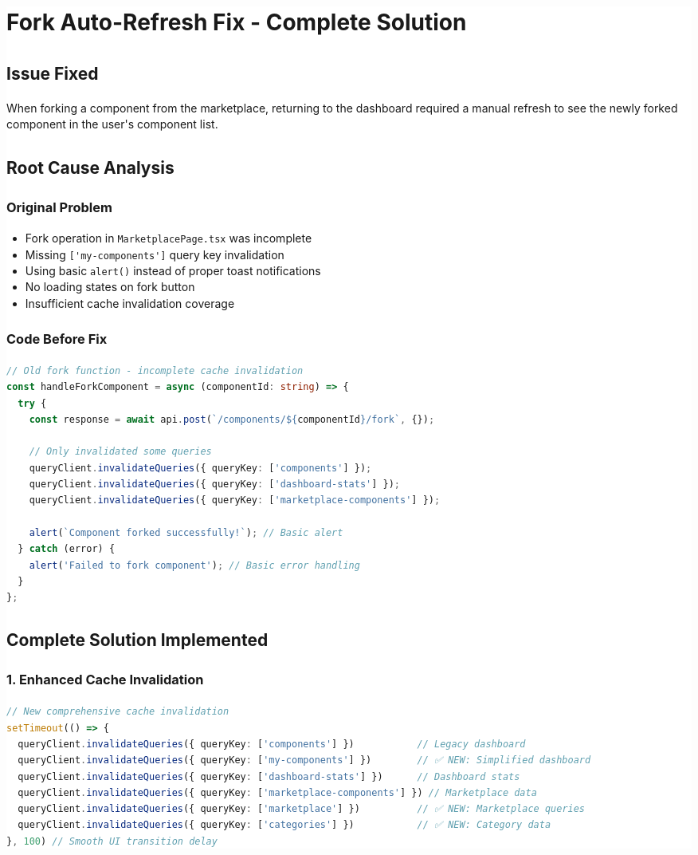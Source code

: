 # Fork Auto-Refresh Fix - Complete Solution

## Issue Fixed
When forking a component from the marketplace, returning to the dashboard required a manual refresh to see the newly forked component in the user's component list.

## Root Cause Analysis

### Original Problem
- Fork operation in `MarketplacePage.tsx` was incomplete
- Missing `['my-components']` query key invalidation
- Using basic `alert()` instead of proper toast notifications
- No loading states on fork button
- Insufficient cache invalidation coverage

### Code Before Fix
```typescript
// Old fork function - incomplete cache invalidation
const handleForkComponent = async (componentId: string) => {
  try {
    const response = await api.post(`/components/${componentId}/fork`, {});
    
    // Only invalidated some queries
    queryClient.invalidateQueries({ queryKey: ['components'] });
    queryClient.invalidateQueries({ queryKey: ['dashboard-stats'] });
    queryClient.invalidateQueries({ queryKey: ['marketplace-components'] });
    
    alert(`Component forked successfully!`); // Basic alert
  } catch (error) {
    alert('Failed to fork component'); // Basic error handling
  }
};
```

## Complete Solution Implemented

### 1. Enhanced Cache Invalidation
```typescript
// New comprehensive cache invalidation
setTimeout(() => {
  queryClient.invalidateQueries({ queryKey: ['components'] })           // Legacy dashboard
  queryClient.invalidateQueries({ queryKey: ['my-components'] })        // ✅ NEW: Simplified dashboard
  queryClient.invalidateQueries({ queryKey: ['dashboard-stats'] })      // Dashboard stats
  queryClient.invalidateQueries({ queryKey: ['marketplace-components'] }) // Marketplace data
  queryClient.invalidateQueries({ queryKey: ['marketplace'] })          // ✅ NEW: Marketplace queries
  queryClient.invalidateQueries({ queryKey: ['categories'] })           // ✅ NEW: Category data
}, 100) // Smooth UI transition delay
```
